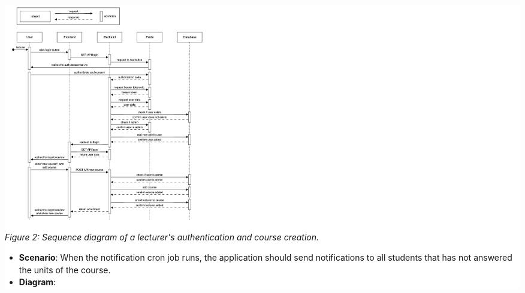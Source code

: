 <img src="./Pictures/architecture/ProcessView.png" width="40%" alt="Process View Diagram" />

*Figure 2: Sequence diagram of a lecturer's authentication and course creation.*

- **Scenario**: When the notification cron job runs, the application should send notifications to all students that has not answered the units of the course.
- **Diagram**: